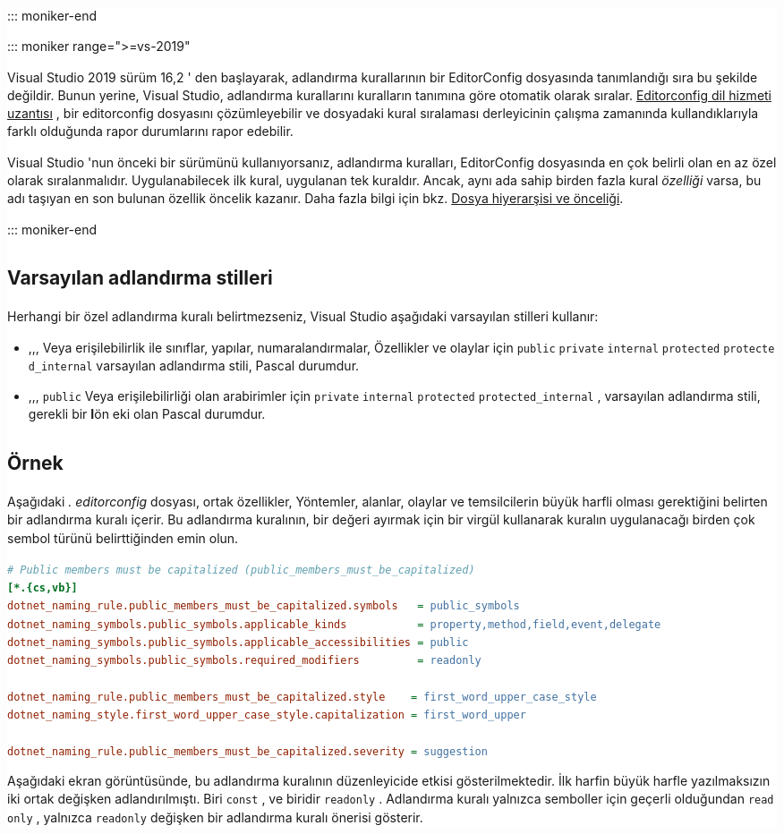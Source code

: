 ::: moniker-end

::: moniker range=">=vs-2019"

Visual Studio 2019 sürüm 16,2 ' den başlayarak, adlandırma kurallarının bir EditorConfig dosyasında tanımlandığı sıra bu şekilde değildir. Bunun yerine, Visual Studio, adlandırma kurallarını kuralların tanımına göre otomatik olarak sıralar. [Editorconfig dil hizmeti uzantısı](https://marketplace.visualstudio.com/items?itemName=MadsKristensen.EditorConfig) , bir editorconfig dosyasını çözümleyebilir ve dosyadaki kural sıralaması derleyicinin çalışma zamanında kullandıklarıyla farklı olduğunda rapor durumlarını rapor edebilir.

Visual Studio 'nun önceki bir sürümünü kullanıyorsanız, adlandırma kuralları, EditorConfig dosyasında en çok belirli olan en az özel olarak sıralanmalıdır. Uygulanabilecek ilk kural, uygulanan tek kuraldır. Ancak, aynı ada sahip birden fazla kural *özelliği* varsa, bu adı taşıyan en son bulunan özellik öncelik kazanır. Daha fazla bilgi için bkz. [Dosya hiyerarşisi ve önceliği](create-portable-custom-editor-options.md#file-hierarchy-and-precedence).

::: moniker-end

## <a name="default-naming-styles"></a>Varsayılan adlandırma stilleri

Herhangi bir özel adlandırma kuralı belirtmezseniz, Visual Studio aşağıdaki varsayılan stilleri kullanır:

- ,,, Veya erişilebilirlik ile sınıflar, yapılar, numaralandırmalar, Özellikler ve olaylar için `public` `private` `internal` `protected` `protected_internal` varsayılan adlandırma stili, Pascal durumdur.

- ,,, `public` Veya erişilebilirliği olan arabirimler için `private` `internal` `protected` `protected_internal` , varsayılan adlandırma stili, gerekli bir **I**ön eki olan Pascal durumdur.

## <a name="example"></a>Örnek

Aşağıdaki *. editorconfig* dosyası, ortak özellikler, Yöntemler, alanlar, olaylar ve temsilcilerin büyük harfli olması gerektiğini belirten bir adlandırma kuralı içerir. Bu adlandırma kuralının, bir değeri ayırmak için bir virgül kullanarak kuralın uygulanacağı birden çok sembol türünü belirttiğinden emin olun.

```ini
# Public members must be capitalized (public_members_must_be_capitalized)
[*.{cs,vb}]
dotnet_naming_rule.public_members_must_be_capitalized.symbols   = public_symbols
dotnet_naming_symbols.public_symbols.applicable_kinds           = property,method,field,event,delegate
dotnet_naming_symbols.public_symbols.applicable_accessibilities = public
dotnet_naming_symbols.public_symbols.required_modifiers         = readonly

dotnet_naming_rule.public_members_must_be_capitalized.style    = first_word_upper_case_style
dotnet_naming_style.first_word_upper_case_style.capitalization = first_word_upper

dotnet_naming_rule.public_members_must_be_capitalized.severity = suggestion
```

Aşağıdaki ekran görüntüsünde, bu adlandırma kuralının düzenleyicide etkisi gösterilmektedir. İlk harfin büyük harfle yazılmaksızın iki ortak değişken adlandırılmıştı. Biri `const` , ve biridir `readonly` . Adlandırma kuralı yalnızca semboller için geçerli olduğundan `readonly` , yalnızca `readonly` değişken bir adlandırma kuralı önerisi gösterir.

